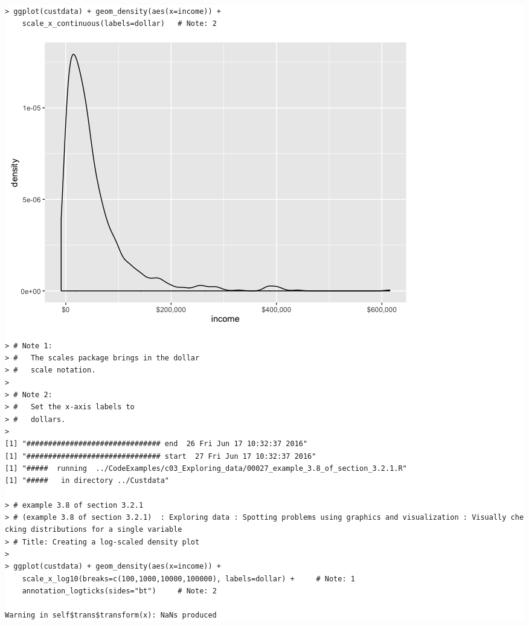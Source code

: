     > ggplot(custdata) + geom_density(aes(x=income)) +
        scale_x_continuous(labels=dollar)   # Note: 2

![](rCh03_files/figure-markdown_github/ch3ex-2.png)


    > # Note 1: 
    > #   The scales package brings in the dollar 
    > #   scale notation. 
    > 
    > # Note 2: 
    > #   Set the x-axis labels to 
    > #   dollars. 
    > 
    [1] "############################### end  26 Fri Jun 17 10:32:37 2016"
    [1] "############################### start  27 Fri Jun 17 10:32:37 2016"
    [1] "#####  running  ../CodeExamples/c03_Exploring_data/00027_example_3.8_of_section_3.2.1.R"
    [1] "#####   in directory ../Custdata"

    > # example 3.8 of section 3.2.1 
    > # (example 3.8 of section 3.2.1)  : Exploring data : Spotting problems using graphics and visualization : Visually checking distributions for a single variable 
    > # Title: Creating a log-scaled density plot 
    > 
    > ggplot(custdata) + geom_density(aes(x=income)) +
        scale_x_log10(breaks=c(100,1000,10000,100000), labels=dollar) +     # Note: 1 
        annotation_logticks(sides="bt")     # Note: 2

    Warning in self$trans$transform(x): NaNs produced
